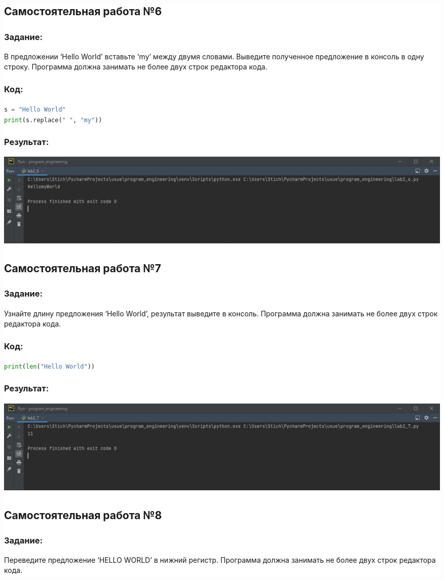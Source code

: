 ## Самостоятельная работа №6
### Задание:
В предложении ‘Hello World’ вставьте ‘my’ между двумя словами. Выведите полученное предложение в консоль в одну строку. Программа должна занимать не более двух строк редактора кода.

### Код:
```python
s = "Hello World"
print(s.replace(" ", "my"))
```
### Результат:
![img](https://github.com/fishkabmk/program_engineering/blob/Тема_2/pic/lab2_6.png)

## Самостоятельная работа №7
### Задание:
Узнайте длину предложения ‘Hello World’, результат выведите в консоль. Программа должна занимать не более двух строк редактора кода.

### Код:
```python
print(len("Hello World"))
```
### Результат:
![img](https://github.com/fishkabmk/program_engineering/blob/Тема_2/pic/lab2_7.png)

## Самостоятельная работа №8
### Задание:
Переведите предложение ‘HELLO WORLD’ в нижний регистр. Программа должна занимать не более двух строк редактора кода.
